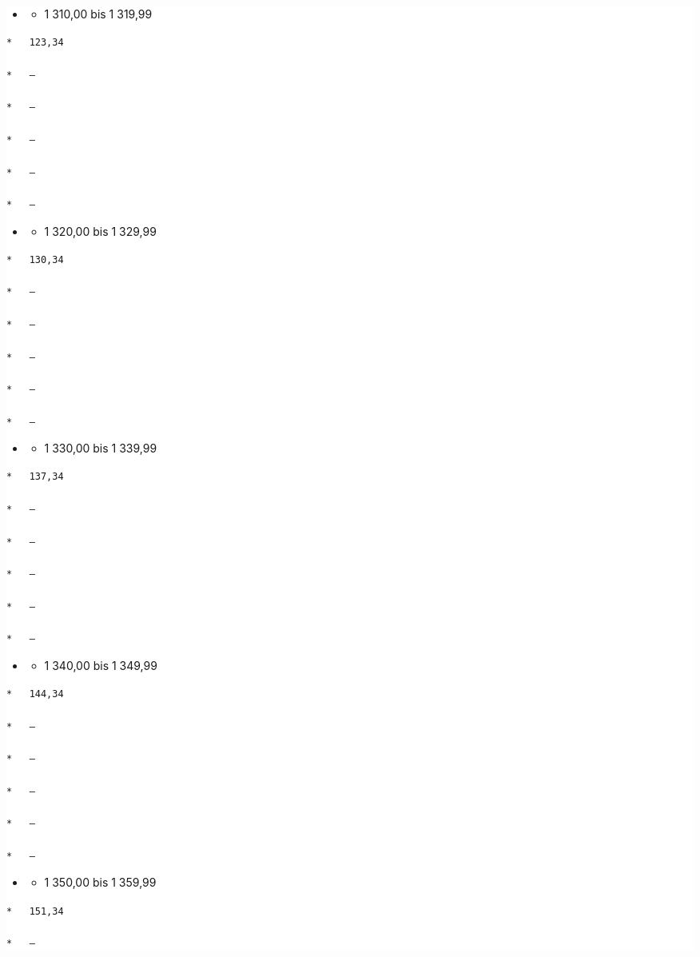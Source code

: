 
*    *   1 310,00 bis 1 319,99

    *   123,34

    *   –

    *   –

    *   –

    *   –

    *   –


*    *   1 320,00 bis 1 329,99

    *   130,34

    *   –

    *   –

    *   –

    *   –

    *   –


*    *   1 330,00 bis 1 339,99

    *   137,34

    *   –

    *   –

    *   –

    *   –

    *   –


*    *   1 340,00 bis 1 349,99

    *   144,34

    *   –

    *   –

    *   –

    *   –

    *   –


*    *   1 350,00 bis 1 359,99

    *   151,34

    *   –
